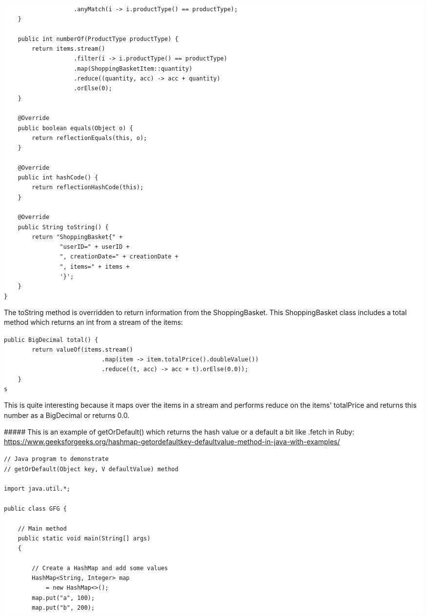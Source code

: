 ```
					.anyMatch(i -> i.productType() == productType);
	}

	public int numberOf(ProductType productType) {
		return items.stream()
					.filter(i -> i.productType() == productType)
					.map(ShoppingBasketItem::quantity)
					.reduce((quantity, acc) -> acc + quantity)
					.orElse(0);
	}

    @Override
    public boolean equals(Object o) {
        return reflectionEquals(this, o);
    }

    @Override
    public int hashCode() {
        return reflectionHashCode(this);
    }

	@Override
	public String toString() {
		return "ShoppingBasket{" +
				"userID=" + userID +
				", creationDate=" + creationDate +
				", items=" + items +
				'}';
	}
}
```
The toString method is overridden to return information from the ShoppingBasket. This ShoppingBasket class includes a total method which returns an int from a stream of the items:
```
public BigDecimal total() {
        return valueOf(items.stream()
                            .map(item -> item.totalPrice().doubleValue())
                            .reduce((t, acc) -> acc + t).orElse(0.0));
    }
s
```
This is quite interesting because it maps over the items in a stream and performs reduce on the items' totalPrice and returns this number as a BigDecimal or returns 0.0. 

##### This is an example of getOrDefault() which returns the hash value or a default a bit like .fetch in Ruby:
https://www.geeksforgeeks.org/hashmap-getordefaultkey-defaultvalue-method-in-java-with-examples/
```
// Java program to demonstrate 
// getOrDefault(Object key, V defaultValue) method 
  
import java.util.*; 
  
public class GFG { 
  
    // Main method 
    public static void main(String[] args) 
    { 
  
        // Create a HashMap and add some values 
        HashMap<String, Integer> map 
            = new HashMap<>(); 
        map.put("a", 100); 
        map.put("b", 200); 
```
